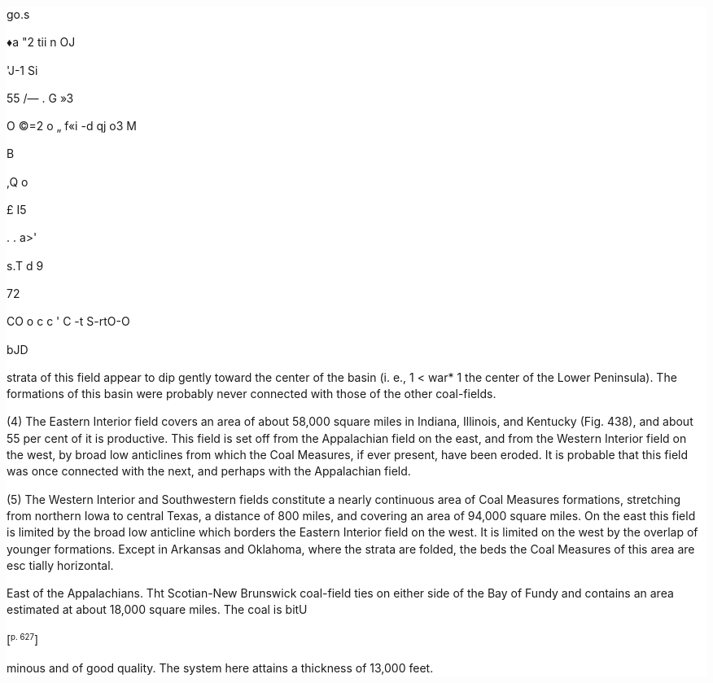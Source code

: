 

go.s 

♦a "2 tii n OJ 



'J-1 Si 



55 /— . G »3 

O ©=2 o „ f«i -d qj o3 M 

B 



,Q o 



£ I5 



. . a>' 

s.T d 9 



72 



CO o c c ' C -t S-rtO-O 

bJD 



strata of this field appear to dip gently toward the center of the basin (i. e., 1 < war* 1 the center of the Lower Peninsula). The formations of this basin were probably never connected with those of the other coal-fields. 

(4) The Eastern Interior field covers an area of about 58,000 square miles in Indiana, Illinois, and Kentucky (Fig. 438), and about 55 per cent of it is productive. This field is set off from the Appalachian field on the east, and from the Western Interior field on the west, by broad low anticlines from which the Coal Measures, if ever present, have been eroded. It is probable that this field was once connected with the next, and perhaps with the Appalachian field. 

(5) The Western Interior and Southwestern fields constitute a nearly continuous area of Coal Measures formations, stretching from northern Iowa to central Texas, a distance of 800 miles, and covering an area of 94,000 square miles. On the east this field is limited by the broad low anticline which borders the Eastern Interior field on the west. It is limited on the west by the overlap of younger formations. Except in Arkansas and Oklahoma, where the strata are folded, the beds the Coal Measures of this area are esc tially horizontal. 

East of the Appalachians. Tht Scotian-New Brunswick coal-field ties on either side of the Bay of Fundy and contains an area estimated at about 18,000 square miles. The coal is bitU 

<span id="p627">[<sup><small>p. 627</small></sup>]</span>

minous and of good quality. The system here attains a thickness of 13,000 feet. 
